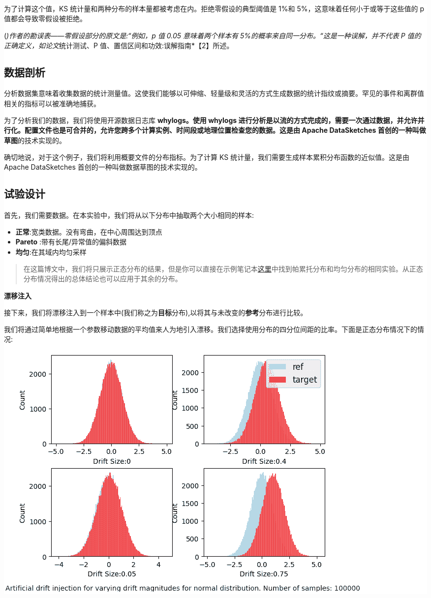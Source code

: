 为了计算这个值，KS 统计量和两种分布的样本量都被考虑在内。拒绝零假设的典型阈值是 1%和 5%，这意味着任何小于或等于这些值的 p 值都会导致零假设被拒绝。

(*)作者的勘误表——*零假设*部分的原文是:“*例如，p 值 0.05 意味着两个样本有 5%的概率来自同一分布。*“这是一种误解，并不代表 P 值的正确定义，如论文*统计测试、P 值、置信区间和功效:误解指南*【2】所述。

## 数据剖析

分析数据集意味着收集数据的统计测量值。这使我们能够以可伸缩、轻量级和灵活的方式生成数据的统计指纹或摘要。罕见的事件和离群值相关的指标可以被准确地捕获。

为了分析我们的数据，我们将使用开源数据日志库 **whylogs。**使用 whylogs 进行分析是以流的方式完成的，需要一次通过数据，并允许并行化。配置文件也是可合并的，允许您跨多个计算实例、时间段或地理位置检查您的数据。这是由 Apache DataSketches 首创的一种叫做**草图**的技术实现的。

确切地说，对于这个例子，我们将利用概要文件的分布指标。为了计算 KS 统计量，我们需要生成样本累积分布函数的近似值。这是由 Apache DataSketches 首创的一种叫做数据草图的技术实现的。

## 试验设计

首先，我们需要数据。在本实验中，我们将从以下分布中抽取两个大小相同的样本:

*   **正常**:宽类数据。没有弯曲，在中心周围达到顶点
*   **Pareto** :带有长尾/异常值的偏斜数据
*   **均匀**:在其域内均匀采样

> 在这篇博文中，我们将只展示正态分布的结果，但是你可以直接在示例笔记本[这里](https://github.com/whylabs/whylogs/blob/mainline/python/examples/benchmarks/KS_Profiling.ipynb)中找到帕累托分布和均匀分布的相同实验。从正态分布情况得出的总体结论也可以应用于其余的分布。

**漂移注入**

接下来，我们将漂移注入到一个样本中(我们称之为**目标**分布),以将其与未改变的**参考**分布进行比较。

我们将通过简单地根据一个参数移动数据的平均值来人为地引入漂移。我们选择使用分布的四分位间距的比率。下面是正态分布情况下的情况:

![](img/d06e3d97097e3755d10616806eb7e87e.png)
